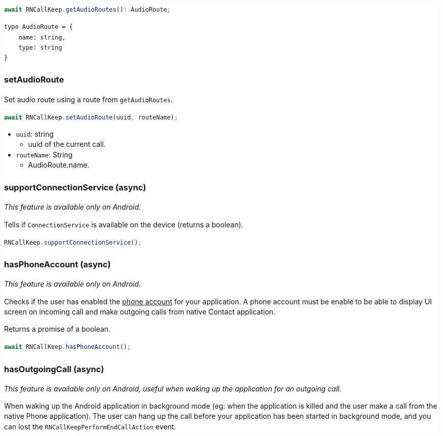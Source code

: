 ```js
await RNCallKeep.getAudioRoutes(): AudioRoute;
```

```
type AudioRoute = {
    name: string,
    type: string
}
```

### setAudioRoute

Set audio route using a route from `getAudioRoutes`.

```js
await RNCallKeep.setAudioRoute(uuid, routeName);
```

-   `uuid`: string
    -   uuid of the current call.
-   `routeName`: String
    -   AudioRoute.name.

### supportConnectionService (async)

_This feature is available only on Android._

Tells if `ConnectionService` is available on the device (returns a boolean).

```js
RNCallKeep.supportConnectionService();
```

### hasPhoneAccount (async)

_This feature is available only on Android._

Checks if the user has enabled the [phone account](https://developer.android.com/reference/android/telecom/PhoneAccount) for your application.
A phone account must be enable to be able to display UI screen on incoming call and make outgoing calls from native Contact application.

Returns a promise of a boolean.

```js
await RNCallKeep.hasPhoneAccount();
```

### hasOutgoingCall (async)

_This feature is available only on Android, useful when waking up the application for an outgoing call._

When waking up the Android application in background mode (eg: when the application is killed and the user make a call from the native Phone application).
The user can hang up the call before your application has been started in background mode, and you can lost the `RNCallKeepPerformEndCallAction` event.
